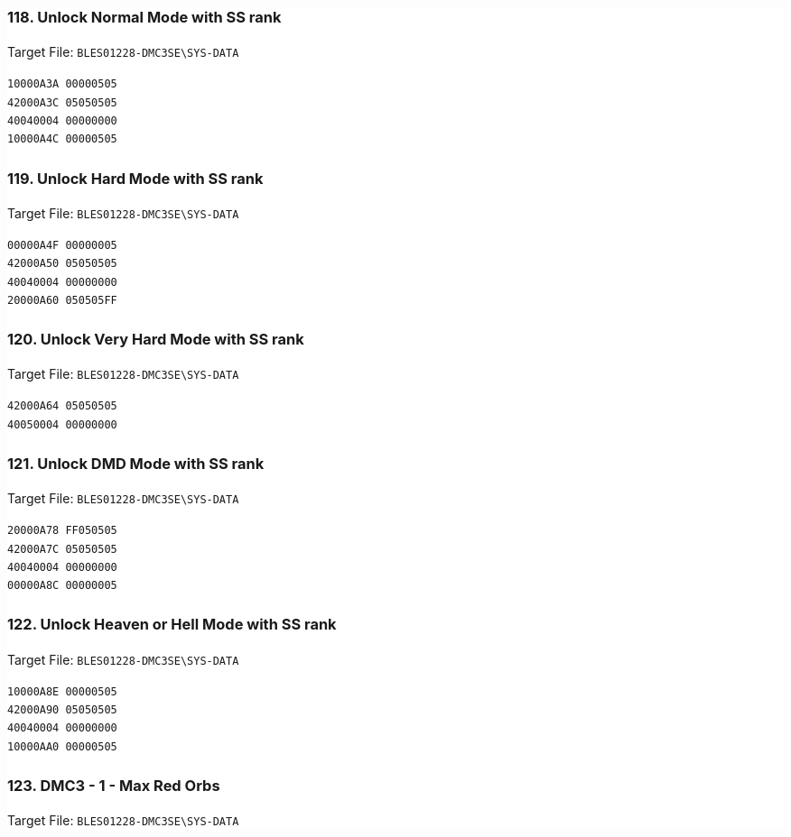 ### 118. Unlock Normal Mode with SS rank

Target File: `BLES01228-DMC3SE\SYS-DATA`

```
10000A3A 00000505
42000A3C 05050505
40040004 00000000
10000A4C 00000505
```

### 119. Unlock Hard Mode with SS rank

Target File: `BLES01228-DMC3SE\SYS-DATA`

```
00000A4F 00000005
42000A50 05050505
40040004 00000000
20000A60 050505FF
```

### 120. Unlock Very Hard Mode with SS rank

Target File: `BLES01228-DMC3SE\SYS-DATA`

```
42000A64 05050505
40050004 00000000
```

### 121. Unlock DMD Mode with SS rank

Target File: `BLES01228-DMC3SE\SYS-DATA`

```
20000A78 FF050505
42000A7C 05050505
40040004 00000000
00000A8C 00000005
```

### 122. Unlock Heaven or Hell Mode with SS rank

Target File: `BLES01228-DMC3SE\SYS-DATA`

```
10000A8E 00000505
42000A90 05050505
40040004 00000000
10000AA0 00000505
```

### 123. DMC3 - 1 - Max Red Orbs

Target File: `BLES01228-DMC3SE\SYS-DATA`
